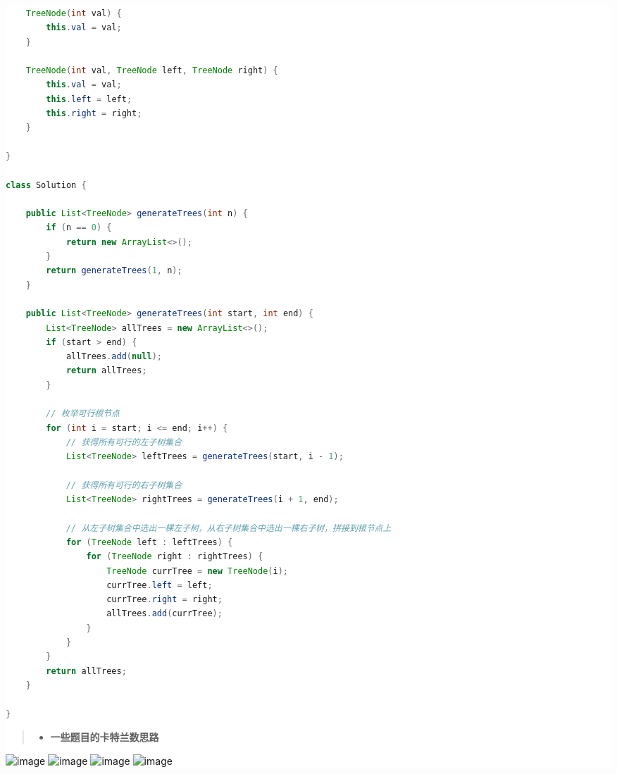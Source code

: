 ```java
    TreeNode(int val) {
        this.val = val;
    }

    TreeNode(int val, TreeNode left, TreeNode right) {
        this.val = val;
        this.left = left;
        this.right = right;
    }

}

class Solution {

    public List<TreeNode> generateTrees(int n) {
        if (n == 0) {
            return new ArrayList<>();
        }
        return generateTrees(1, n);
    }

    public List<TreeNode> generateTrees(int start, int end) {
        List<TreeNode> allTrees = new ArrayList<>();
        if (start > end) {
            allTrees.add(null);
            return allTrees;
        }

        // 枚举可行根节点
        for (int i = start; i <= end; i++) {
            // 获得所有可行的左子树集合
            List<TreeNode> leftTrees = generateTrees(start, i - 1);

            // 获得所有可行的右子树集合
            List<TreeNode> rightTrees = generateTrees(i + 1, end);

            // 从左子树集合中选出一棵左子树，从右子树集合中选出一棵右子树，拼接到根节点上
            for (TreeNode left : leftTrees) {
                for (TreeNode right : rightTrees) {
                    TreeNode currTree = new TreeNode(i);
                    currTree.left = left;
                    currTree.right = right;
                    allTrees.add(currTree);
                }
            }
        }
        return allTrees;
    }

}
```

> - **一些题目的卡特兰数思路**

![image](./images/出栈序列.png)
![image](./images/括号匹配.png)
![image](./images/构造满二叉树.png)
![image](./images/电影购票.png)
